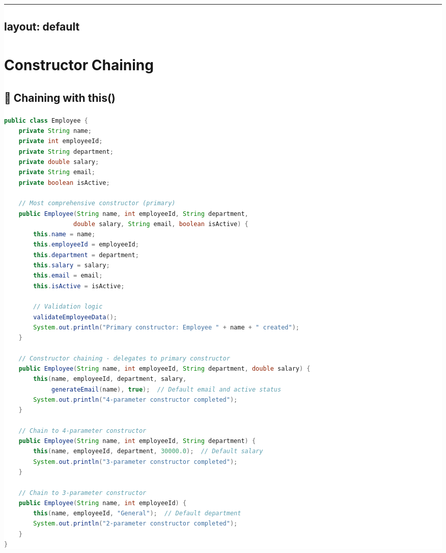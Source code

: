 </div>

</div>

---
layout: default
---

# Constructor Chaining

<div class="grid grid-cols-2 gap-8">

<div>

## 🔗 Chaining with this()

```java
public class Employee {
    private String name;
    private int employeeId;
    private String department;
    private double salary;
    private String email;
    private boolean isActive;
    
    // Most comprehensive constructor (primary)
    public Employee(String name, int employeeId, String department, 
                   double salary, String email, boolean isActive) {
        this.name = name;
        this.employeeId = employeeId;
        this.department = department;
        this.salary = salary;
        this.email = email;
        this.isActive = isActive;
        
        // Validation logic
        validateEmployeeData();
        System.out.println("Primary constructor: Employee " + name + " created");
    }
    
    // Constructor chaining - delegates to primary constructor
    public Employee(String name, int employeeId, String department, double salary) {
        this(name, employeeId, department, salary, 
             generateEmail(name), true);  // Default email and active status
        System.out.println("4-parameter constructor completed");
    }
    
    // Chain to 4-parameter constructor
    public Employee(String name, int employeeId, String department) {
        this(name, employeeId, department, 30000.0);  // Default salary
        System.out.println("3-parameter constructor completed");
    }
    
    // Chain to 3-parameter constructor
    public Employee(String name, int employeeId) {
        this(name, employeeId, "General");  // Default department
        System.out.println("2-parameter constructor completed");
    }
}
```
